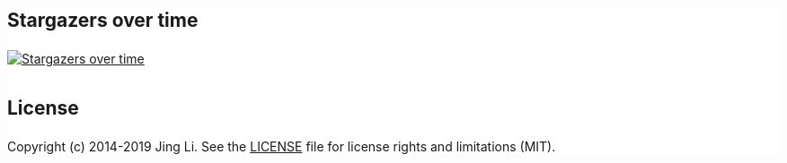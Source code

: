 ## Stargazers over time

[![Stargazers over time](https://starchart.cc/thyrlian/AwesomeValidation.svg)](https://starchart.cc/thyrlian/AwesomeValidation)

## License

Copyright (c) 2014-2019 Jing Li. See the [LICENSE](https://github.com/thyrlian/AwesomeValidation/blob/master/LICENSE) file for license rights and limitations (MIT).
